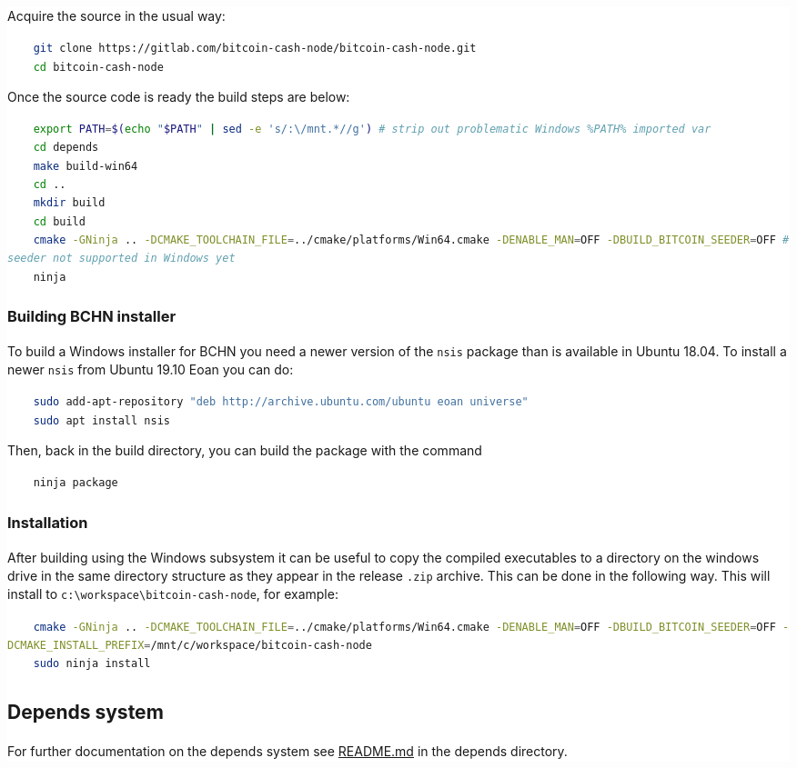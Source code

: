 Acquire the source in the usual way:

```bash
    git clone https://gitlab.com/bitcoin-cash-node/bitcoin-cash-node.git
    cd bitcoin-cash-node
```

Once the source code is ready the build steps are below:

```bash
    export PATH=$(echo "$PATH" | sed -e 's/:\/mnt.*//g') # strip out problematic Windows %PATH% imported var
    cd depends
    make build-win64
    cd ..
    mkdir build
    cd build
    cmake -GNinja .. -DCMAKE_TOOLCHAIN_FILE=../cmake/platforms/Win64.cmake -DENABLE_MAN=OFF -DBUILD_BITCOIN_SEEDER=OFF # seeder not supported in Windows yet
    ninja
```

### Building BCHN installer

To build a Windows installer for BCHN you need a newer version of the `nsis` package
than is available in Ubuntu 18.04. To install a newer `nsis` from Ubuntu 19.10
Eoan you can do:

```bash
    sudo add-apt-repository "deb http://archive.ubuntu.com/ubuntu eoan universe"
    sudo apt install nsis
```

Then, back in the build directory, you can build the package with the command

```bash
    ninja package
```

### Installation

After building using the Windows subsystem it can be useful to copy the compiled
executables to a directory on the windows drive in the same directory structure
as they appear in the release `.zip` archive. This can be done in the following
way. This will install to `c:\workspace\bitcoin-cash-node`, for example:

```bash
    cmake -GNinja .. -DCMAKE_TOOLCHAIN_FILE=../cmake/platforms/Win64.cmake -DENABLE_MAN=OFF -DBUILD_BITCOIN_SEEDER=OFF -DCMAKE_INSTALL_PREFIX=/mnt/c/workspace/bitcoin-cash-node
    sudo ninja install
```

## Depends system

For further documentation on the depends system see [README.md](../depends/README.md)
in the depends directory.
